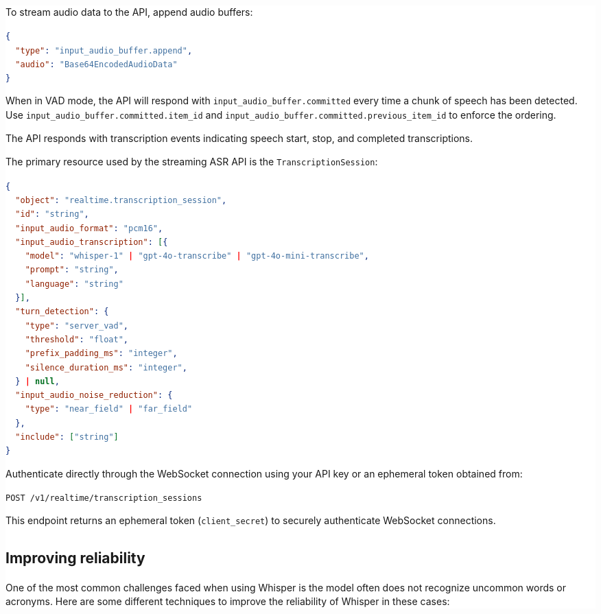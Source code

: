 To stream audio data to the API, append audio buffers:

```json
{
  "type": "input_audio_buffer.append",
  "audio": "Base64EncodedAudioData"
}
```

When in VAD mode, the API will respond with `input_audio_buffer.committed` every time a chunk of speech has been detected. Use `input_audio_buffer.committed.item_id` and `input_audio_buffer.committed.previous_item_id` to enforce the ordering.

The API responds with transcription events indicating speech start, stop, and completed transcriptions.

The primary resource used by the streaming ASR API is the `TranscriptionSession`:

```json
{
  "object": "realtime.transcription_session",
  "id": "string",
  "input_audio_format": "pcm16",
  "input_audio_transcription": [{
    "model": "whisper-1" | "gpt-4o-transcribe" | "gpt-4o-mini-transcribe",
    "prompt": "string",
    "language": "string"
  }],
  "turn_detection": {
    "type": "server_vad",
    "threshold": "float",
    "prefix_padding_ms": "integer",
    "silence_duration_ms": "integer",
  } | null,
  "input_audio_noise_reduction": {
    "type": "near_field" | "far_field"
  },
  "include": ["string"]
}
```

Authenticate directly through the WebSocket connection using your API key or an ephemeral token obtained from:

```text
POST /v1/realtime/transcription_sessions
```

This endpoint returns an ephemeral token (`client_secret`) to securely authenticate WebSocket connections.

Improving reliability
---------------------

One of the most common challenges faced when using Whisper is the model often does not recognize uncommon words or acronyms. Here are some different techniques to improve the reliability of Whisper in these cases:
